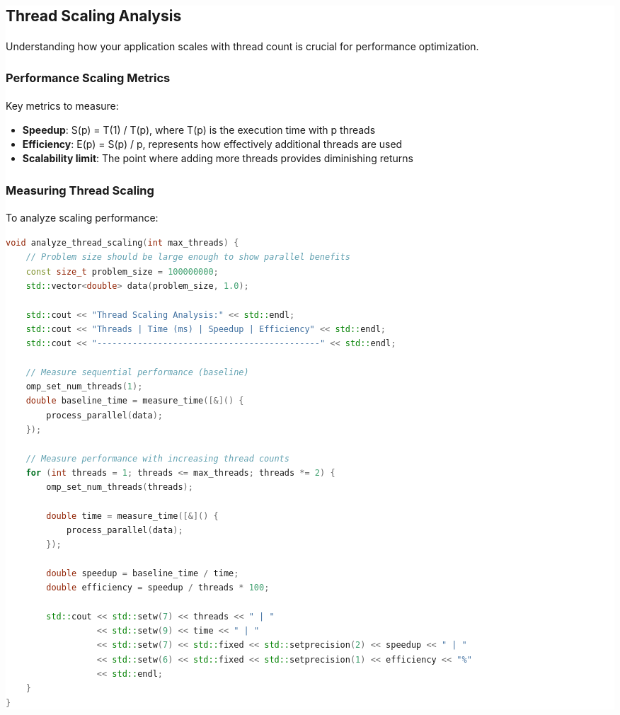 
## Thread Scaling Analysis

Understanding how your application scales with thread count is crucial for performance optimization.

### Performance Scaling Metrics

Key metrics to measure:

- **Speedup**: S(p) = T(1) / T(p), where T(p) is the execution time with p threads
- **Efficiency**: E(p) = S(p) / p, represents how effectively additional threads are used
- **Scalability limit**: The point where adding more threads provides diminishing returns

### Measuring Thread Scaling

To analyze scaling performance:

```cpp
void analyze_thread_scaling(int max_threads) {
    // Problem size should be large enough to show parallel benefits
    const size_t problem_size = 100000000;
    std::vector<double> data(problem_size, 1.0);
    
    std::cout << "Thread Scaling Analysis:" << std::endl;
    std::cout << "Threads | Time (ms) | Speedup | Efficiency" << std::endl;
    std::cout << "--------------------------------------------" << std::endl;
    
    // Measure sequential performance (baseline)
    omp_set_num_threads(1);
    double baseline_time = measure_time([&]() {
        process_parallel(data);
    });
    
    // Measure performance with increasing thread counts
    for (int threads = 1; threads <= max_threads; threads *= 2) {
        omp_set_num_threads(threads);
        
        double time = measure_time([&]() {
            process_parallel(data);
        });
        
        double speedup = baseline_time / time;
        double efficiency = speedup / threads * 100;
        
        std::cout << std::setw(7) << threads << " | " 
                  << std::setw(9) << time << " | "
                  << std::setw(7) << std::fixed << std::setprecision(2) << speedup << " | "
                  << std::setw(6) << std::fixed << std::setprecision(1) << efficiency << "%" 
                  << std::endl;
    }
}
```
